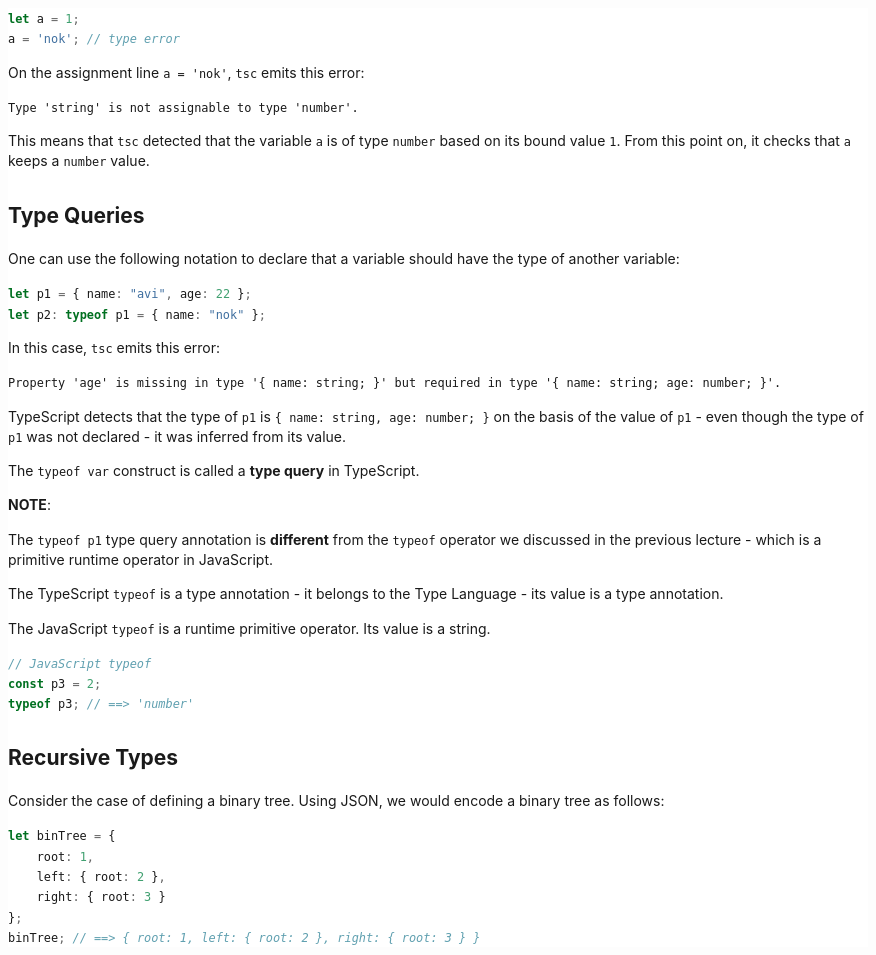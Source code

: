 ```typescript
let a = 1;
a = 'nok'; // type error
```

On the assignment line `a = 'nok'`, `tsc` emits this error:

```
Type 'string' is not assignable to type 'number'.
```

This means that `tsc` detected that the variable `a` is of type `number` based on its bound value `1`.
From this point on, it checks that `a` keeps a `number` value.

## Type Queries

One can use the following notation to declare that a variable should have the type of another variable:


```typescript
let p1 = { name: "avi", age: 22 };
let p2: typeof p1 = { name: "nok" };
```

In this case, `tsc` emits this error:

```
Property 'age' is missing in type '{ name: string; }' but required in type '{ name: string; age: number; }'.
```

TypeScript detects that the type of `p1` is `{ name: string, age: number; }` on the basis of the value of `p1` - even though the type of `p1` was not declared - it was inferred from its value.

The `typeof var` construct is called a **type query** in TypeScript.

**NOTE**: 

The `typeof p1` type query annotation is **different** from the `typeof` operator we discussed in the previous lecture - which is a primitive runtime operator in JavaScript.  

The TypeScript `typeof` is a type annotation - it belongs to the Type Language - its value is a type annotation.

The JavaScript `typeof` is a runtime primitive operator. Its value is a string.


```typescript
// JavaScript typeof
const p3 = 2;
typeof p3; // ==> 'number'
```

## Recursive Types

Consider the case of defining a binary tree.  Using JSON, we would encode a binary tree as follows:

```typescript
let binTree = {
    root: 1,
    left: { root: 2 },
    right: { root: 3 }
};
binTree; // ==> { root: 1, left: { root: 2 }, right: { root: 3 } }
```
